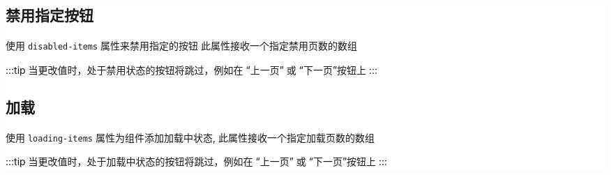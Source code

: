 </template>

</card>

<card>

## 禁用指定按钮

使用 `disabled-items` 属性来禁用指定的按钮 此属性接收一个指定禁用页数的数组

:::tip
当更改值时，处于禁用状态的按钮将跳过，例如在 “上一页” 或 “下一页”按钮上
:::

<template v-slot:example>
  <pagination-disabledItems />
</template>

<template v-slot:template>

  ```html{3}
    <template>
      <div class="center con-pagination">
        <vs-pagination :disabled-items="[3,4,9,10,11,12,19]" v-model="page" :length="20" />
      </div>
    </template>
  ```

</template>

<template v-slot:script>

  ```html{4}
    <script>
    export default {
      data:() => ({
        page: 1,
      }),
    }
    </script>
  ```

</template>

</card>

<card>

## 加载

使用 `loading-items` 属性为组件添加加载中状态, 此属性接收一个指定加载页数的数组

:::tip
当更改值时，处于加载中状态的按钮将跳过，例如在 “上一页” 或 “下一页”按钮上
:::

<template v-slot:example>
  <pagination-loadingItems />
</template>
